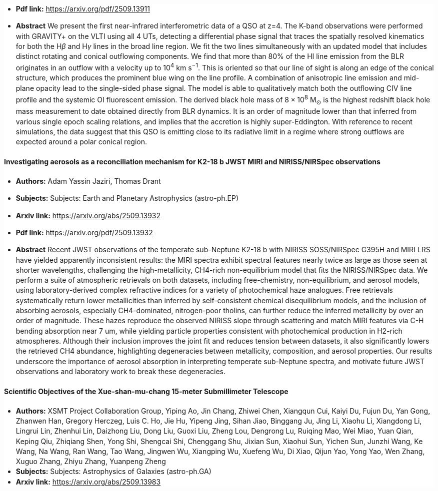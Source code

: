  - **Pdf link:** https://arxiv.org/pdf/2509.13911

 - **Abstract**
 We present the first near-infrared interferometric data of a QSO at z=4. The K-band observations were performed with GRAVITY+ on the VLTI using all 4 UTs, detecting a differential phase signal that traces the spatially resolved kinematics for both the H$\beta$ and H$\gamma$ lines in the broad line region. We fit the two lines simultaneously with an updated model that includes distinct rotating and conical outflowing components. We find that more than 80\% of the HI line emission from the BLR originates in an outflow with a velocity up to $10^4$ km s$^{-1}$. This is oriented so that our line of sight is along an edge of the conical structure, which produces the prominent blue wing on the line profile. A combination of anisotropic line emission and mid-plane opacity lead to the single-sided phase signal. The model is able to qualitatively match both the outflowing CIV line profile and the systemic OI fluorescent emission. The derived black hole mass of $8\times10^8$ M$_\odot$ is the highest redshift black hole mass measurement to date obtained directly from BLR dynamics. It is an order of magnitude lower than that inferred from various single epoch scaling relations, and implies that the accretion is highly super-Eddington. With reference to recent simulations, the data suggest that this QSO is emitting close to its radiative limit in a regime where strong outflows are expected around a polar conical region.
#### Investigating aerosols as a reconciliation mechanism for K2-18 b JWST MIRI and NIRISS/NIRSpec observations
 - **Authors:** Adam Yassin Jaziri, Thomas Drant
 - **Subjects:** Subjects:
Earth and Planetary Astrophysics (astro-ph.EP)
 - **Arxiv link:** https://arxiv.org/abs/2509.13932

 - **Pdf link:** https://arxiv.org/pdf/2509.13932

 - **Abstract**
 Recent JWST observations of the temperate sub-Neptune K2-18 b with NIRISS SOSS/NIRSpec G395H and MIRI LRS have yielded apparently inconsistent results: the MIRI spectra exhibit spectral features nearly twice as large as those seen at shorter wavelengths, challenging the high-metallicity, CH4-rich non-equilibrium model that fits the NIRISS/NIRSpec data. We perform a suite of atmospheric retrievals on both datasets, including free-chemistry, non-equilibrium, and aerosol models, using laboratory-derived complex refractive indices for a variety of photochemical haze analogues. Free retrievals systematically return lower metallicities than inferred by self-consistent chemical disequilibrium models, and the inclusion of absorbing aerosols, especially CH4-dominated, nitrogen-poor tholins, can further reduce the inferred metallicity by over an order of magnitude. These hazes reproduce the observed NIRISS slope through scattering and match MIRI features via C-H bending absorption near 7 um, while yielding particle properties consistent with photochemical production in H2-rich atmospheres. Although their inclusion improves the joint fit and reduces tension between datasets, it also significantly lowers the retrieved CH4 abundance, highlighting degeneracies between metallicity, composition, and aerosol properties. Our results underscore the importance of aerosol absorption in interpreting temperate sub-Neptune spectra, and motivate future JWST observations and laboratory work to break these degeneracies.
#### Scientific Objectives of the Xue-shan-mu-chang 15-meter Submillimeter Telescope
 - **Authors:** XSMT Project Collaboration Group, Yiping Ao, Jin Chang, Zhiwei Chen, Xiangqun Cui, Kaiyi Du, Fujun Du, Yan Gong, Zhanwen Han, Gregory Herczeg, Luis C. Ho, Jie Hu, Yipeng Jing, Sihan Jiao, Binggang Ju, Jing Li, Xiaohu Li, Xiangdong Li, Lingrui Lin, Zhenhui Lin, Daizhong Liu, Dong Liu, Guoxi Liu, Zheng Lou, Dengrong Lu, Ruiqing Mao, Wei Miao, Yuan Qian, Keping Qiu, Zhiqiang Shen, Yong Shi, Shengcai Shi, Chenggang Shu, Jixian Sun, Xiaohui Sun, Yichen Sun, Junzhi Wang, Ke Wang, Na Wang, Ran Wang, Tao Wang, Jingwen Wu, Xiangping Wu, Xuefeng Wu, Di Xiao, Qijun Yao, Yong Yao, Wen Zhang, Xuguo Zhang, Zhiyu Zhang, Yuanpeng Zheng
 - **Subjects:** Subjects:
Astrophysics of Galaxies (astro-ph.GA)
 - **Arxiv link:** https://arxiv.org/abs/2509.13983
